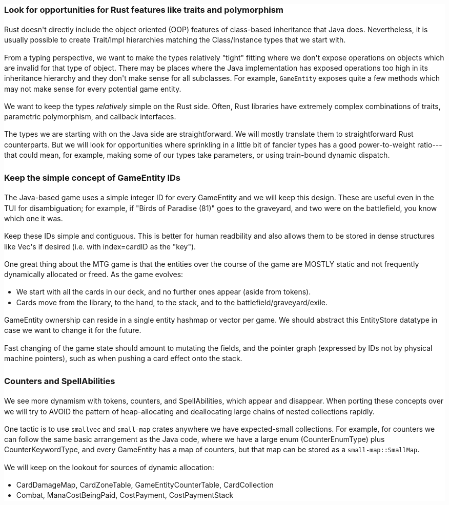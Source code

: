
### Look for opportunities for Rust features like traits and polymorphism

Rust doesn't directly include the object oriented (OOP) features of class-based inheritance that Java does. Nevertheless, it is usually possible to create Trait/Impl hierarchies matching the Class/Instance types that we start with.

From a typing perspective, we want to make the types relatively "tight" fitting where we don't expose operations on objects which are invalid for that type of object. There may be places where the Java implementation has exposed operations too high in its inheritance hierarchy and they don't make sense for all subclasses. For example, `GameEntity` exposes quite a few methods which may not make sense for every potential game entity.

We want to keep the types *relatively* simple on the Rust side. Often, Rust libraries have extremely complex combinations of traits, parametric polymorphism, and callback interfaces.

The types we are starting with on the Java side are straightforward. We will mostly translate them to straightforward Rust counterparts. But we will look for opportunities where sprinkling in a little bit of fancier types has a good power-to-weight ratio---that could mean, for example, making some of our types take parameters, or using train-bound dynamic dispatch.

### Keep the simple concept of GameEntity IDs

The Java-based game uses a simple integer ID for every GameEntity and we will keep this design. These are useful even in the TUI for disambiguation; for example, if "Birds of Paradise (81)" goes to the graveyard, and two were on the battlefield, you know which one it was.

Keep these IDs simple and contiguous. This is better for human readbility and also allows them to be stored in dense structures like Vec's if desired (i.e. with index=cardID as the "key").

One great thing about the MTG game is that the entities over the course of the game are MOSTLY static and not frequently dynamically allocated or freed. As the game evolves:

 - We start with all the cards in our deck, and no further ones appear (aside from tokens).
 - Cards move from the library, to the hand, to the stack, and to the battlefield/graveyard/exile.

GameEntity ownership can reside in a single entity hashmap or vector per game.  We should abstract this EntityStore datatype in case we want to change it for the future.

Fast changing of the game state should amount to mutating the fields, and the pointer graph (expressed by IDs not by physical machine pointers), such as when pushing a card effect onto the stack.

### Counters and SpellAbilities

We see more dynamism with tokens, counters, and SpellAbilities, which appear and disappear. When porting these concepts over we will try to AVOID the pattern of heap-allocating and deallocating large chains of nested collections rapidly.

One tactic is to use `smallvec` and `small-map` crates anywhere we have expected-small collections. For example, for counters we can follow the same basic arrangement as the Java code, where we have a large enum (CounterEnumType) plus CounterKeywordType, and every GameEntity has a map of counters, but that map can be stored as a `small-map::SmallMap`.

We will keep on the lookout for sources of dynamic allocation:
 - CardDamageMap, CardZoneTable, GameEntityCounterTable, CardCollection
 - Combat, ManaCostBeingPaid, CostPayment, CostPaymentStack
